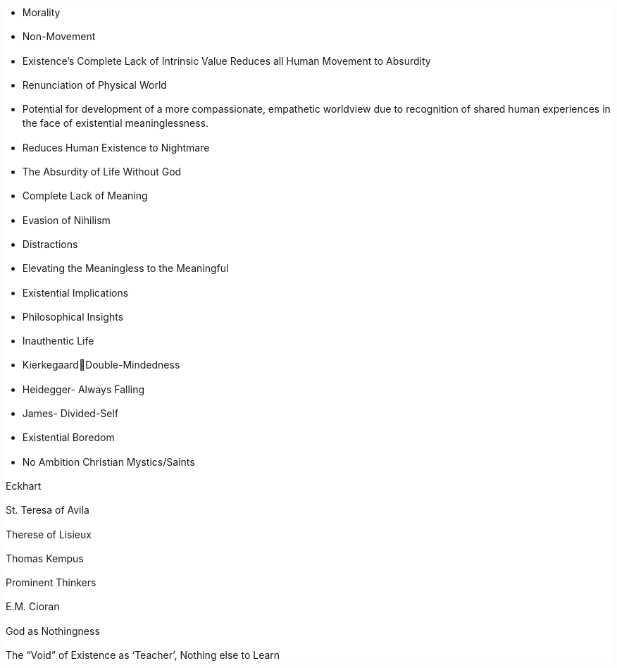 - Morality
- Non-Movement
- Existence’s Complete Lack of Intrinsic Value Reduces all Human Movement to Absurdity

- Renunciation of Physical World

- Potential for development of a more compassionate, empathetic worldview due to recognition of shared human experiences in the face of existential meaninglessness.

- Reduces Human Existence to Nightmare

- The Absurdity of Life Without God

- Complete Lack of Meaning
- Evasion of Nihilism
- Distractions
- Elevating the Meaningless to the Meaningful

- Existential Implications
- Philosophical Insights
- Inauthentic Life
- KierkegaardDouble-Mindedness
- Heidegger- Always Falling

- James- Divided-Self
- Existential Boredom
- No Ambition Christian Mystics/Saints

Eckhart

St. Teresa of Avila

Therese of Lisieux

Thomas Kempus

Prominent Thinkers

E.M. Cioran

God as Nothingness

The “Void” of Existence as ‘Teacher’, Nothing else to Learn